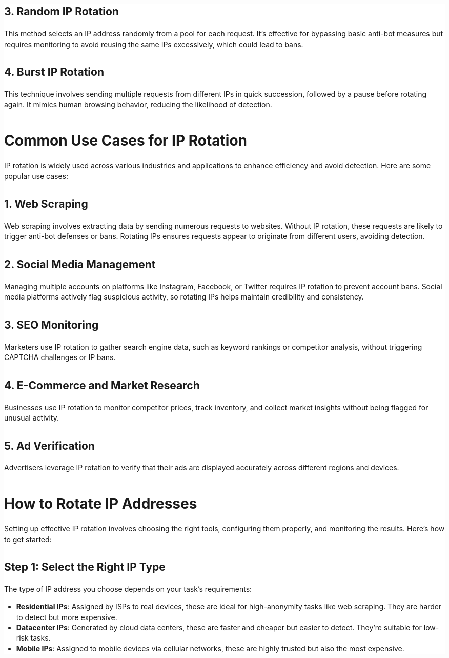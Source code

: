 ## 3. Random IP Rotation
This method selects an IP address randomly from a pool for each request. It’s effective for bypassing basic anti-bot measures but requires monitoring to avoid reusing the same IPs excessively, which could lead to bans.

## 4. Burst IP Rotation
This technique involves sending multiple requests from different IPs in quick succession, followed by a pause before rotating again. It mimics human browsing behavior, reducing the likelihood of detection.

# Common Use Cases for IP Rotation
IP rotation is widely used across various industries and applications to enhance efficiency and avoid detection. Here are some popular use cases:

## 1. Web Scraping
Web scraping involves extracting data by sending numerous requests to websites. Without IP rotation, these requests are likely to trigger anti-bot defenses or bans. Rotating IPs ensures requests appear to originate from different users, avoiding detection.

## 2. Social Media Management
Managing multiple accounts on platforms like Instagram, Facebook, or Twitter requires IP rotation to prevent account bans. Social media platforms actively flag suspicious activity, so rotating IPs helps maintain credibility and consistency.

## 3. SEO Monitoring
Marketers use IP rotation to gather search engine data, such as keyword rankings or competitor analysis, without triggering CAPTCHA challenges or IP bans.

## 4. E-Commerce and Market Research
Businesses use IP rotation to monitor competitor prices, track inventory, and collect market insights without being flagged for unusual activity.

## 5. Ad Verification
Advertisers leverage IP rotation to verify that their ads are displayed accurately across different regions and devices.

# How to Rotate IP Addresses
Setting up effective IP rotation involves choosing the right tools, configuring them properly, and monitoring the results. Here’s how to get started:

## Step 1: Select the Right IP Type
The type of IP address you choose depends on your task’s requirements:

- **[Residential IPs](https://www.macroproxy.com/rotating-residential-proxy)**: Assigned by ISPs to real devices, these are ideal for high-anonymity tasks like web scraping. They are harder to detect but more expensive.
- **[Datacenter IPs](https://www.macroproxy.com/datacenter-proxy)**: Generated by cloud data centers, these are faster and cheaper but easier to detect. They’re suitable for low-risk tasks.
- **Mobile IPs**: Assigned to mobile devices via cellular networks, these are highly trusted but also the most expensive.
